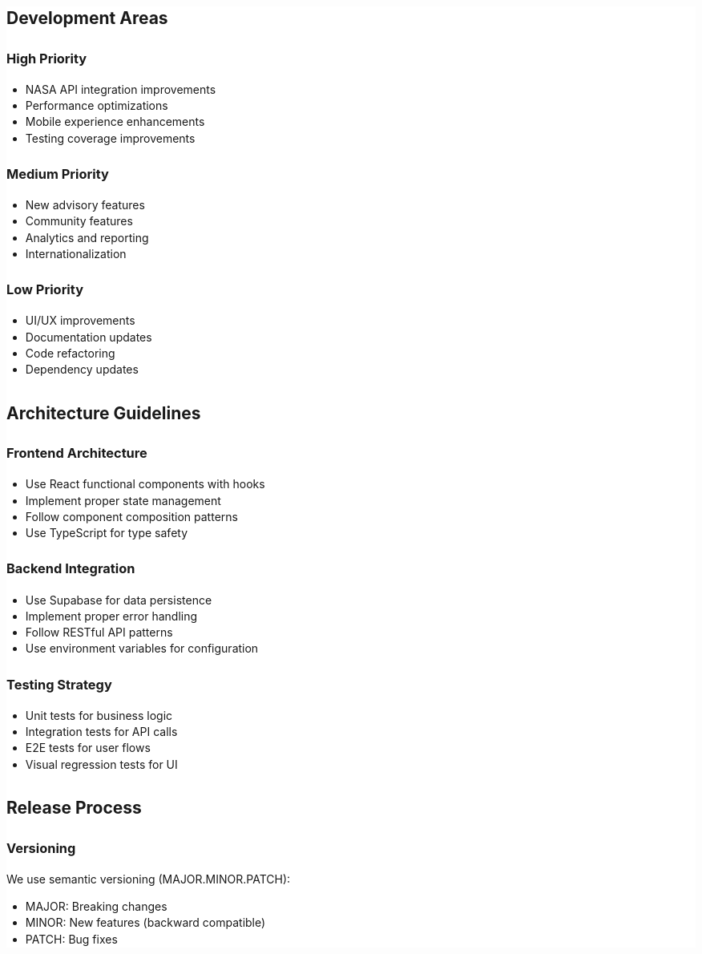 ## Development Areas

### High Priority
- NASA API integration improvements
- Performance optimizations
- Mobile experience enhancements
- Testing coverage improvements

### Medium Priority
- New advisory features
- Community features
- Analytics and reporting
- Internationalization

### Low Priority
- UI/UX improvements
- Documentation updates
- Code refactoring
- Dependency updates

## Architecture Guidelines

### Frontend Architecture
- Use React functional components with hooks
- Implement proper state management
- Follow component composition patterns
- Use TypeScript for type safety

### Backend Integration
- Use Supabase for data persistence
- Implement proper error handling
- Follow RESTful API patterns
- Use environment variables for configuration

### Testing Strategy
- Unit tests for business logic
- Integration tests for API calls
- E2E tests for user flows
- Visual regression tests for UI

## Release Process

### Versioning
We use semantic versioning (MAJOR.MINOR.PATCH):
- MAJOR: Breaking changes
- MINOR: New features (backward compatible)
- PATCH: Bug fixes
